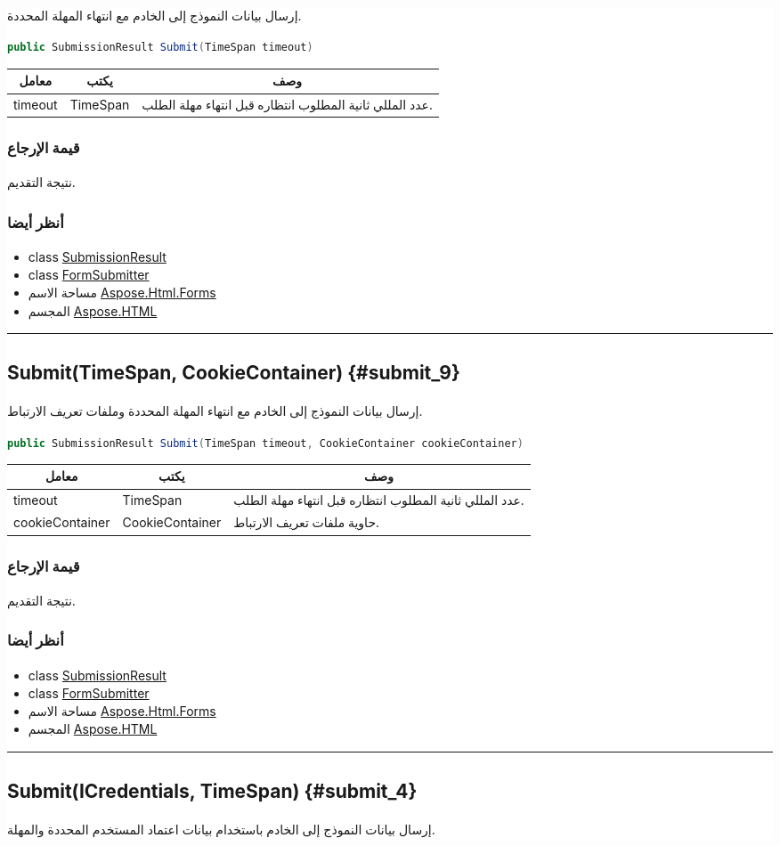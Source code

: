 إرسال بيانات النموذج إلى الخادم مع انتهاء المهلة المحددة.

```csharp
public SubmissionResult Submit(TimeSpan timeout)
```

| معامل | يكتب | وصف |
| --- | --- | --- |
| timeout | TimeSpan | عدد المللي ثانية المطلوب انتظاره قبل انتهاء مهلة الطلب. |

### قيمة الإرجاع

نتيجة التقديم.

### أنظر أيضا

* class [SubmissionResult](../../submissionresult/)
* class [FormSubmitter](../)
* مساحة الاسم [Aspose.Html.Forms](../../formsubmitter/)
* المجسم [Aspose.HTML](../../../)

---

## Submit(TimeSpan, CookieContainer) {#submit_9}

إرسال بيانات النموذج إلى الخادم مع انتهاء المهلة المحددة وملفات تعريف الارتباط.

```csharp
public SubmissionResult Submit(TimeSpan timeout, CookieContainer cookieContainer)
```

| معامل | يكتب | وصف |
| --- | --- | --- |
| timeout | TimeSpan | عدد المللي ثانية المطلوب انتظاره قبل انتهاء مهلة الطلب. |
| cookieContainer | CookieContainer | حاوية ملفات تعريف الارتباط. |

### قيمة الإرجاع

نتيجة التقديم.

### أنظر أيضا

* class [SubmissionResult](../../submissionresult/)
* class [FormSubmitter](../)
* مساحة الاسم [Aspose.Html.Forms](../../formsubmitter/)
* المجسم [Aspose.HTML](../../../)

---

## Submit(ICredentials, TimeSpan) {#submit_4}

إرسال بيانات النموذج إلى الخادم باستخدام بيانات اعتماد المستخدم المحددة والمهلة.
